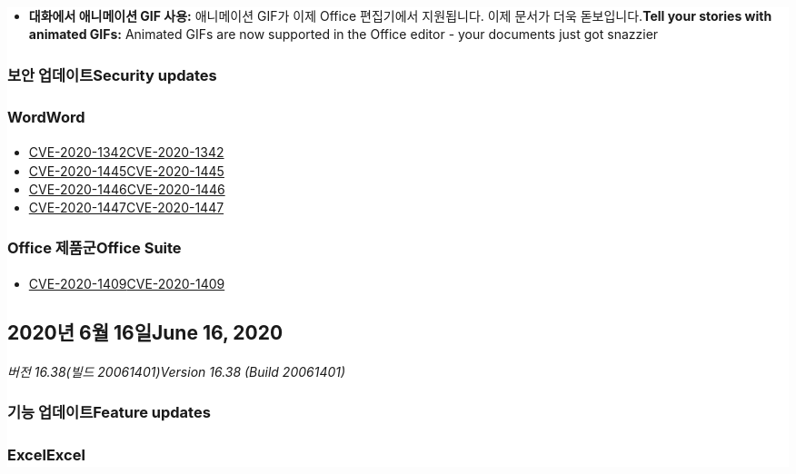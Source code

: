 - <span data-ttu-id="30d88-422">**대화에서 애니메이션 GIF 사용:** 애니메이션 GIF가 이제 Office 편집기에서 지원됩니다. 이제 문서가 더욱 돋보입니다.</span><span class="sxs-lookup"><span data-stu-id="30d88-422">**Tell your stories with animated GIFs:** Animated GIFs are now supported in the Office editor - your documents just got snazzier</span></span>


[//]: # (기능 세부 정보 콘텐츠를 제거하지 마세요. 끝)


[//]: # (보안 세부 정보 콘텐츠를 제거하지 마세요. 시작)


### <a name="security-updates"></a><span data-ttu-id="30d88-425">보안 업데이트</span><span class="sxs-lookup"><span data-stu-id="30d88-425">Security updates</span></span>


### <a name="word"></a><span data-ttu-id="30d88-426">Word</span><span class="sxs-lookup"><span data-stu-id="30d88-426">Word</span></span>

-   [<span data-ttu-id="30d88-427">CVE-2020-1342</span><span class="sxs-lookup"><span data-stu-id="30d88-427">CVE-2020-1342</span></span>](https://portal.msrc.microsoft.com/ko-KR/security-guidance/advisory/CVE-2020-1342)
-   [<span data-ttu-id="30d88-428">CVE-2020-1445</span><span class="sxs-lookup"><span data-stu-id="30d88-428">CVE-2020-1445</span></span>](https://portal.msrc.microsoft.com/ko-KR/security-guidance/advisory/CVE-2020-1445)
-   [<span data-ttu-id="30d88-429">CVE-2020-1446</span><span class="sxs-lookup"><span data-stu-id="30d88-429">CVE-2020-1446</span></span>](https://portal.msrc.microsoft.com/ko-KR/security-guidance/advisory/CVE-2020-1446)
-   [<span data-ttu-id="30d88-430">CVE-2020-1447</span><span class="sxs-lookup"><span data-stu-id="30d88-430">CVE-2020-1447</span></span>](https://portal.msrc.microsoft.com/ko-KR/security-guidance/advisory/CVE-2020-1447)

### <a name="office-suite"></a><span data-ttu-id="30d88-431">Office 제품군</span><span class="sxs-lookup"><span data-stu-id="30d88-431">Office Suite</span></span>

-   [<span data-ttu-id="30d88-432">CVE-2020-1409</span><span class="sxs-lookup"><span data-stu-id="30d88-432">CVE-2020-1409</span></span>](https://portal.msrc.microsoft.com/ko-KR/security-guidance/advisory/CVE-2020-1409)

[//]: # (보안 세부 정보 콘텐츠를 제거하지 마세요. 끝)

## <a name="june-16-2020"></a><span data-ttu-id="30d88-434">2020년 6월 16일</span><span class="sxs-lookup"><span data-stu-id="30d88-434">June 16, 2020</span></span>
<span data-ttu-id="30d88-435">*버전 16.38(빌드 20061401)*</span><span class="sxs-lookup"><span data-stu-id="30d88-435">*Version 16.38 (Build 20061401)*</span></span>

[//]: # (기능 세부 정보 콘텐츠를 제거하지 마세요. 시작)

### <a name="feature-updates"></a><span data-ttu-id="30d88-437">기능 업데이트</span><span class="sxs-lookup"><span data-stu-id="30d88-437">Feature updates</span></span>
### <a name="excel"></a><span data-ttu-id="30d88-438">Excel</span><span class="sxs-lookup"><span data-stu-id="30d88-438">Excel</span></span>


[//]: # (제거하지 마세요)
[//]: # (보안 세부 정보 콘텐츠를 제거하지 마세요 끝)
[//]: # (보안 세부 정보 컨텐츠 제거 안 함)